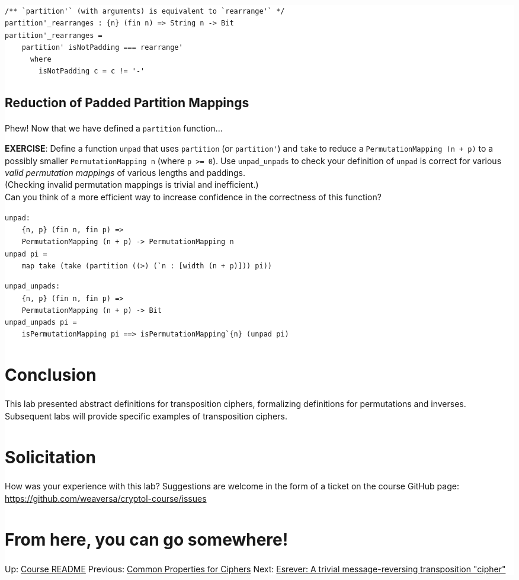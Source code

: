 ```cryptol
/** `partition'` (with arguments) is equivalent to `rearrange'` */
partition'_rearranges : {n} (fin n) => String n -> Bit
partition'_rearranges =
    partition' isNotPadding === rearrange'
      where
        isNotPadding c = c != '-'
```

## Reduction of Padded Partition Mappings

Phew!  Now that we have defined a `partition` function...

**EXERCISE**: Define a function `unpad` that uses `partition` (or 
`partition'`) and `take` to reduce a `PermutationMapping (n + p)` to 
a possibly smaller `PermutationMapping n` (where `p >= 0`).  Use 
`unpad_unpads` to check your definition of `unpad` is correct for 
various _valid permutation mappings_ of various lengths and paddings.  
(Checking invalid permutation mappings is trivial and inefficient.)  
Can you think of a more efficient way to increase confidence in the 
correctness of this function?

```cryptol
unpad:
    {n, p} (fin n, fin p) =>
    PermutationMapping (n + p) -> PermutationMapping n
unpad pi =
    map take (take (partition ((>) (`n : [width (n + p)])) pi))
```

```cryptol
unpad_unpads:
    {n, p} (fin n, fin p) =>
    PermutationMapping (n + p) -> Bit
unpad_unpads pi =
    isPermutationMapping pi ==> isPermutationMapping`{n} (unpad pi)
```

# Conclusion

This lab presented abstract definitions for transposition ciphers, 
formalizing definitions for permutations and inverses.  Subsequent 
labs will provide specific examples of transposition ciphers.

# Solicitation

How was your experience with this lab? Suggestions are welcome in the
form of a ticket on the course GitHub page:
https://github.com/weaversa/cryptol-course/issues

# From here, you can go somewhere!

Up: [Course README](README.md)
Previous: [Common Properties for Ciphers](CommonPropertiesAnswers.md)
Next: [Esrever: A trivial message-reversing transposition "cipher"](EsreverAnswers.md)
